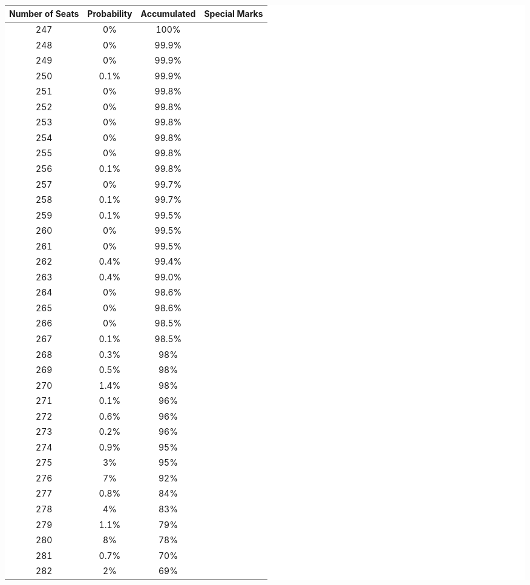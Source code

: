 | Number of Seats | Probability | Accumulated | Special Marks |
|:---------------:|:-----------:|:-----------:|:-------------:|
| 247 | 0% | 100% |  |
| 248 | 0% | 99.9% |  |
| 249 | 0% | 99.9% |  |
| 250 | 0.1% | 99.9% |  |
| 251 | 0% | 99.8% |  |
| 252 | 0% | 99.8% |  |
| 253 | 0% | 99.8% |  |
| 254 | 0% | 99.8% |  |
| 255 | 0% | 99.8% |  |
| 256 | 0.1% | 99.8% |  |
| 257 | 0% | 99.7% |  |
| 258 | 0.1% | 99.7% |  |
| 259 | 0.1% | 99.5% |  |
| 260 | 0% | 99.5% |  |
| 261 | 0% | 99.5% |  |
| 262 | 0.4% | 99.4% |  |
| 263 | 0.4% | 99.0% |  |
| 264 | 0% | 98.6% |  |
| 265 | 0% | 98.6% |  |
| 266 | 0% | 98.5% |  |
| 267 | 0.1% | 98.5% |  |
| 268 | 0.3% | 98% |  |
| 269 | 0.5% | 98% |  |
| 270 | 1.4% | 98% |  |
| 271 | 0.1% | 96% |  |
| 272 | 0.6% | 96% |  |
| 273 | 0.2% | 96% |  |
| 274 | 0.9% | 95% |  |
| 275 | 3% | 95% |  |
| 276 | 7% | 92% |  |
| 277 | 0.8% | 84% |  |
| 278 | 4% | 83% |  |
| 279 | 1.1% | 79% |  |
| 280 | 8% | 78% |  |
| 281 | 0.7% | 70% |  |
| 282 | 2% | 69% |  |